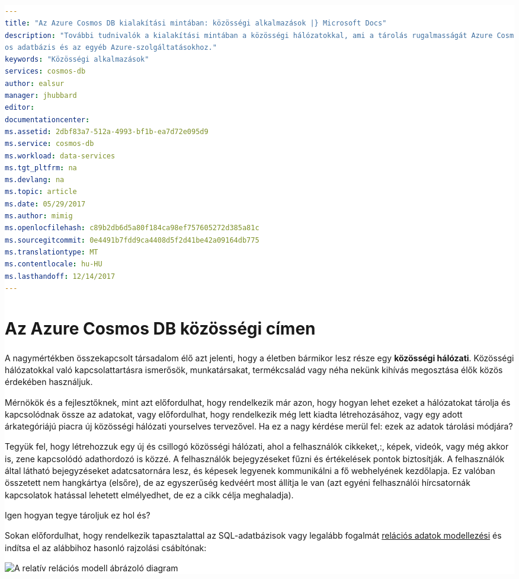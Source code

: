 ```yaml
---
title: "Az Azure Cosmos DB kialakítási mintában: közösségi alkalmazások |} Microsoft Docs"
description: "További tudnivalók a kialakítási mintában a közösségi hálózatokkal, ami a tárolás rugalmasságát Azure Cosmos adatbázis és az egyéb Azure-szolgáltatásokhoz."
keywords: "Közösségi alkalmazások"
services: cosmos-db
author: ealsur
manager: jhubbard
editor: 
documentationcenter: 
ms.assetid: 2dbf83a7-512a-4993-bf1b-ea7d72e095d9
ms.service: cosmos-db
ms.workload: data-services
ms.tgt_pltfrm: na
ms.devlang: na
ms.topic: article
ms.date: 05/29/2017
ms.author: mimig
ms.openlocfilehash: c89b2db6d5a80f184ca98ef757605272d385a81c
ms.sourcegitcommit: 0e4491b7fdd9ca4408d5f2d41be42a09164db775
ms.translationtype: MT
ms.contentlocale: hu-HU
ms.lasthandoff: 12/14/2017
---
```

# <a name="going-social-with-azure-cosmos-db"></a>Az Azure Cosmos DB közösségi címen
A nagymértékben összekapcsolt társadalom élő azt jelenti, hogy a életben bármikor lesz része egy **közösségi hálózati**. Közösségi hálózatokkal való kapcsolattartásra ismerősök, munkatársakat, termékcsalád vagy néha nekünk kihívás megosztása élők közös érdekében használjuk.

Mérnökök és a fejlesztőknek, mint azt előfordulhat, hogy rendelkezik már azon, hogy hogyan lehet ezeket a hálózatokat tárolja és kapcsolódnak össze az adatokat, vagy előfordulhat, hogy rendelkezik még lett kiadta létrehozásához, vagy egy adott árkategóriájú piacra új közösségi hálózati yourselves tervezővel. Ha ez a nagy kérdése merül fel: ezek az adatok tárolási módjára?

Tegyük fel, hogy létrehozzuk egy új és csillogó közösségi hálózati, ahol a felhasználók cikkeket,:, képek, videók, vagy még akkor is, zene kapcsolódó adathordozó is közzé. A felhasználók bejegyzéseket fűzni és értékelések pontok biztosítják. A felhasználók által látható bejegyzéseket adatcsatornára lesz, és képesek legyenek kommunikálni a fő webhelyének kezdőlapja. Ez valóban összetett nem hangkártya (elsőre), de az egyszerűség kedvéért most állítja le van (azt egyéni felhasználói hírcsatornák kapcsolatok hatással lehetett elmélyedhet, de ez a cikk célja meghaladja).

Igen hogyan tegye tároljuk ez hol és?

Sokan előfordulhat, hogy rendelkezik tapasztalattal az SQL-adatbázisok vagy legalább fogalmát [relációs adatok modellezési](https://en.wikipedia.org/wiki/Relational_model) és indítsa el az alábbihoz hasonló rajzolási csábítónak:

![A relatív relációs modell ábrázoló diagram](./media/social-media-apps/social-media-apps-sql.png) 
